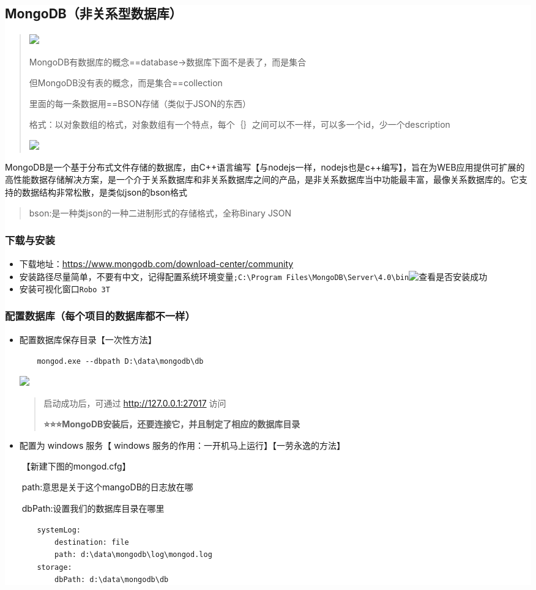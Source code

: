 

## MongoDB（非关系型数据库）

> ![](D:\mdpic\nodejs\31.png)
>
> MongoDB有数据库的概念==database->数据库下面不是表了，而是集合
>
> 但MongoDB没有表的概念，而是集合==collection
>
> 里面的每一条数据用==BSON存储（类似于JSON的东西）
>
> 格式：以对象数组的格式，对象数组有一个特点，每个｛｝之间可以不一样，可以多一个id，少一个description
>
> ![](D:\mdpic\nodejs\32.png)

MongoDB是一个基于分布式文件存储的数据库，由C++语言编写【与nodejs一样，nodejs也是c++编写】，旨在为WEB应用提供可扩展的高性能数据存储解决方案，是一个介于关系数据库和非关系数据库之间的产品，是非关系数据库当中功能最丰富，最像关系数据库的。它支持的数据结构非常松散，是类似json的bson格式

> bson:是一种类json的一种二进制形式的存储格式，全称Binary JSON

### 下载与安装

- 下载地址：<https://www.mongodb.com/download-center/community>
- 安装路径尽量简单，不要有中文，记得配置系统环境变量`;C:\Program Files\MongoDB\Server\4.0\bin`![查看是否安装成功](D:\mdpic\nodejs\33.png)
- 安装可视化窗口`Robo 3T`

### 配置数据库（每个项目的数据库都不一样）

- 配置数据库保存目录【一次性方法】

  ```
      mongod.exe --dbpath D:\data\mongodb\db
  ```

  ![](D:\mdpic\nodejs\34.png)

  > 启动成功后，可通过 <http://127.0.0.1:27017> 访问
  >
  > **⭐⭐⭐MongoDB安装后，还要连接它，并且制定了相应的数据库目录**

- 配置为 windows 服务【 windows 服务的作用：一开机马上运行】【一劳永逸的方法】

  ​	【新建下图的mongod.cfg】

  ​		path:意思是关于这个mangoDB的日志放在哪

  ​		dbPath:设置我们的数据库目录在哪里

  ```
      systemLog:
          destination: file
          path: d:\data\mongodb\log\mongod.log
      storage:
          dbPath: d:\data\mongodb\db
  ```
